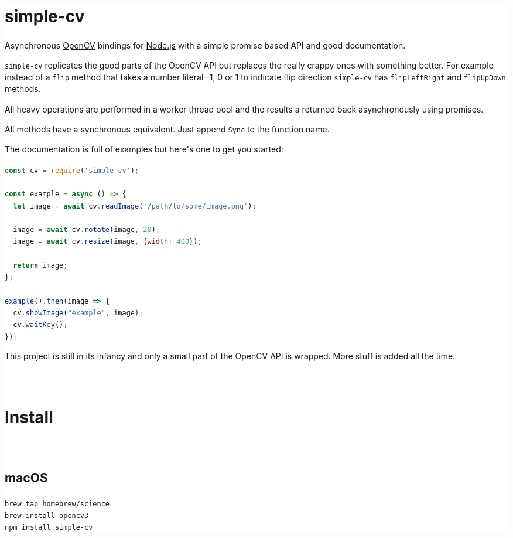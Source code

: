 # simple-cv

Asynchronous [OpenCV](http://opencv.org/) bindings for [Node.js](https://nodejs.org/en/) with a simple promise based API
and good documentation.

`simple-cv` replicates the good parts of the OpenCV API but replaces the really crappy ones with something
better. For example instead of a `flip` method that takes a number literal -1, 0 or 1 to indicate flip direction
`simple-cv` has `flipLeftRight` and `flipUpDown` methods.

All heavy operations are performed in a worker thread pool and the results a returned back asynchronously using
promises.

All methods have a synchronous equivalent. Just append `Sync` to the function name.

The documentation is full of examples but here's one to get you started:

```js
const cv = require('simple-cv');

const example = async () => {
  let image = await cv.readImage('/path/to/some/image.png');

  image = await cv.rotate(image, 20);
  image = await cv.resize(image, {width: 400});

  return image;
};

example().then(image => {
  cv.showImage("example", image);
  cv.waitKey();
});
```

This project is still in its infancy and only a small part of the OpenCV API is wrapped.
More stuff is added all the time.

<br/>

# Install

<br/>

## macOS

```bash
brew tap homebrew/science
brew install opencv3
npm install simple-cv
```
